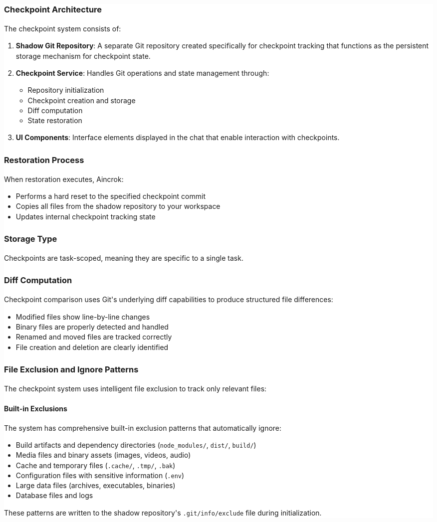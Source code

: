 ### Checkpoint Architecture

The checkpoint system consists of:

1. **Shadow Git Repository**: A separate Git repository created specifically for checkpoint tracking that functions as the persistent storage mechanism for checkpoint state.

2. **Checkpoint Service**: Handles Git operations and state management through:

    - Repository initialization
    - Checkpoint creation and storage
    - Diff computation
    - State restoration

3. **UI Components**: Interface elements displayed in the chat that enable interaction with checkpoints.

### Restoration Process

When restoration executes, Aincrok:

- Performs a hard reset to the specified checkpoint commit
- Copies all files from the shadow repository to your workspace
- Updates internal checkpoint tracking state

### Storage Type

Checkpoints are task-scoped, meaning they are specific to a single task.

### Diff Computation

Checkpoint comparison uses Git's underlying diff capabilities to produce structured file differences:

- Modified files show line-by-line changes
- Binary files are properly detected and handled
- Renamed and moved files are tracked correctly
- File creation and deletion are clearly identified

### File Exclusion and Ignore Patterns

The checkpoint system uses intelligent file exclusion to track only relevant files:

#### Built-in Exclusions

The system has comprehensive built-in exclusion patterns that automatically ignore:

- Build artifacts and dependency directories (`node_modules/`, `dist/`, `build/`)
- Media files and binary assets (images, videos, audio)
- Cache and temporary files (`.cache/`, `.tmp/`, `.bak`)
- Configuration files with sensitive information (`.env`)
- Large data files (archives, executables, binaries)
- Database files and logs

These patterns are written to the shadow repository's `.git/info/exclude` file during initialization.

